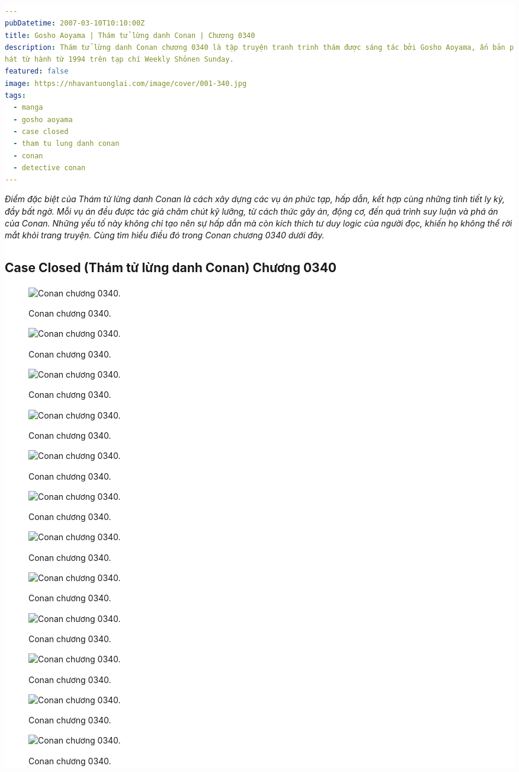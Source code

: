 ```yaml
---
pubDatetime: 2007-03-10T10:10:00Z
title: Gosho Aoyama | Thám tử lừng danh Conan | Chương 0340
description: Thám tử lừng danh Conan chương 0340 là tập truyện tranh trinh thám được sáng tác bởi Gosho Aoyama, ấn bản phát từ hành từ 1994 trên tạp chí Weekly Shōnen Sunday.
featured: false
image: https://nhavantuonglai.com/image/cover/001-340.jpg
tags:
  - manga
  - gosho aoyama
  - case closed
  - tham tu lung danh conan
  - conan
  - detective conan
---
```


_Điểm đặc biệt của Thám tử lừng danh Conan là cách xây dựng các vụ án phức tạp, hấp dẫn, kết hợp cùng những tình tiết ly kỳ, đầy bất ngờ. Mỗi vụ án đều được tác giả chăm chút kỹ lưỡng, từ cách thức gây án, động cơ, đến quá trình suy luận và phá án của Conan. Những yếu tố này không chỉ tạo nên sự hấp dẫn mà còn kích thích tư duy logic của người đọc, khiến họ không thể rời mắt khỏi trang truyện. Cùng tìm hiểu điều đó trong Conan chương 0340 dưới đây._

## Case Closed (Thám tử lừng danh Conan) Chương 0340

<figure><img src="https://nhavantuonglai.blog/manga/gosho-aoyama/case-closed/0340-01.jpg" alt="Conan chương 0340." title="Conan chương 0340." height=100% width=100%><figcaption></p>Conan chương 0340.</p></figcaption></figure>

<figure><img src="https://nhavantuonglai.blog/manga/gosho-aoyama/case-closed/0340-02.jpg" alt="Conan chương 0340." title="Conan chương 0340." height=100% width=100%><figcaption></p>Conan chương 0340.</p></figcaption></figure>

<figure><img src="https://nhavantuonglai.blog/manga/gosho-aoyama/case-closed/0340-03.jpg" alt="Conan chương 0340." title="Conan chương 0340." height=100% width=100%><figcaption></p>Conan chương 0340.</p></figcaption></figure>

<figure><img src="https://nhavantuonglai.blog/manga/gosho-aoyama/case-closed/0340-04.jpg" alt="Conan chương 0340." title="Conan chương 0340." height=100% width=100%><figcaption></p>Conan chương 0340.</p></figcaption></figure>

<figure><img src="https://nhavantuonglai.blog/manga/gosho-aoyama/case-closed/0340-05.jpg" alt="Conan chương 0340." title="Conan chương 0340." height=100% width=100%><figcaption></p>Conan chương 0340.</p></figcaption></figure>

<figure><img src="https://nhavantuonglai.blog/manga/gosho-aoyama/case-closed/0340-06.jpg" alt="Conan chương 0340." title="Conan chương 0340." height=100% width=100%><figcaption></p>Conan chương 0340.</p></figcaption></figure>

<figure><img src="https://nhavantuonglai.blog/manga/gosho-aoyama/case-closed/0340-07.jpg" alt="Conan chương 0340." title="Conan chương 0340." height=100% width=100%><figcaption></p>Conan chương 0340.</p></figcaption></figure>

<figure><img src="https://nhavantuonglai.blog/manga/gosho-aoyama/case-closed/0340-08.jpg" alt="Conan chương 0340." title="Conan chương 0340." height=100% width=100%><figcaption></p>Conan chương 0340.</p></figcaption></figure>

<figure><img src="https://nhavantuonglai.blog/manga/gosho-aoyama/case-closed/0340-09.jpg" alt="Conan chương 0340." title="Conan chương 0340." height=100% width=100%><figcaption></p>Conan chương 0340.</p></figcaption></figure>

<figure><img src="https://nhavantuonglai.blog/manga/gosho-aoyama/case-closed/0340-10.jpg" alt="Conan chương 0340." title="Conan chương 0340." height=100% width=100%><figcaption></p>Conan chương 0340.</p></figcaption></figure>

<figure><img src="https://nhavantuonglai.blog/manga/gosho-aoyama/case-closed/0340-11.jpg" alt="Conan chương 0340." title="Conan chương 0340." height=100% width=100%><figcaption></p>Conan chương 0340.</p></figcaption></figure>

<figure><img src="https://nhavantuonglai.blog/manga/gosho-aoyama/case-closed/0340-12.jpg" alt="Conan chương 0340." title="Conan chương 0340." height=100% width=100%><figcaption></p>Conan chương 0340.</p></figcaption></figure>

